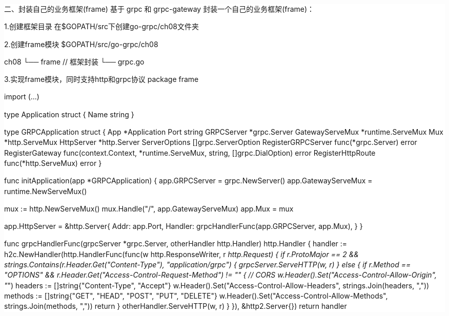 

二、封装自己的业务框架(frame)
基于 grpc 和 grpc-gateway 封装一个自己的业务框架(frame)：

1.创建框架目录
在$GOPATH/src下创建go-grpc/ch08文件夹

2.创建frame模块
$GOPATH/src/go-grpc/ch08

ch08
└── frame                               // 框架封装
   └── grpc.go

 

3.实现frame模块，同时支持http和grpc协议
package frame

import (...)

type Application struct {
   Name string
}

type GRPCApplication struct {
   App                *Application
   Port               string
   GRPCServer         *grpc.Server
   GatewayServeMux    *runtime.ServeMux
   Mux                *http.ServeMux
   HttpServer         *http.Server
   ServerOptions      []grpc.ServerOption
   RegisterGRPCServer func(*grpc.Server) error
   RegisterGateway    func(context.Context, *runtime.ServeMux, string, []grpc.DialOption) error
   RegisterHttpRoute  func(*http.ServeMux) error
}

func initApplication(app *GRPCApplication) {
   app.GRPCServer = grpc.NewServer()
   app.GatewayServeMux = runtime.NewServeMux()

   mux := http.NewServeMux()
   mux.Handle("/", app.GatewayServeMux)
   app.Mux = mux

   app.HttpServer = &http.Server{
      Addr:    app.Port,
      Handler: grpcHandlerFunc(app.GRPCServer, app.Mux),
   }
}

func grpcHandlerFunc(grpcServer *grpc.Server, otherHandler http.Handler) http.Handler {
   handler := h2c.NewHandler(http.HandlerFunc(func(w http.ResponseWriter, r *http.Request) {
      if r.ProtoMajor == 2 && strings.Contains(r.Header.Get("Content-Type"), "application/grpc") {
         grpcServer.ServeHTTP(w, r)
      } else {
         if r.Method == "OPTIONS" && r.Header.Get("Access-Control-Request-Method") != "" { // CORS
            w.Header().Set("Access-Control-Allow-Origin", "*")
            headers := []string{"Content-Type", "Accept"}
            w.Header().Set("Access-Control-Allow-Headers", strings.Join(headers, ","))
            methods := []string{"GET", "HEAD", "POST", "PUT", "DELETE"}
            w.Header().Set("Access-Control-Allow-Methods", strings.Join(methods, ","))
            return
         }
         otherHandler.ServeHTTP(w, r)
      }
   }), &http2.Server{})
   return handler